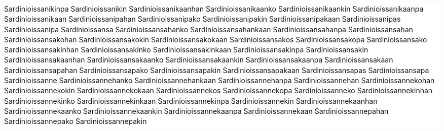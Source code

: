 Sardinioissanikinpa
Sardinioissanikin
Sardinioissanikaanhan
Sardinioissanikaanko
Sardinioissanikaankin
Sardinioissanikaanpa
Sardinioissanikaan
Sardinioissanipahan
Sardinioissanipako
Sardinioissanipakin
Sardinioissanipakaan
Sardinioissanipas
Sardinioissanipa
Sardinioissansa
Sardinioissansahanko
Sardinioissansahankaan
Sardinioissansahanpa
Sardinioissansahan
Sardinioissansakohan
Sardinioissansakokin
Sardinioissansakokaan
Sardinioissansakos
Sardinioissansakopa
Sardinioissansako
Sardinioissansakinhan
Sardinioissansakinko
Sardinioissansakinkaan
Sardinioissansakinpa
Sardinioissansakin
Sardinioissansakaanhan
Sardinioissansakaanko
Sardinioissansakaankin
Sardinioissansakaanpa
Sardinioissansakaan
Sardinioissansapahan
Sardinioissansapako
Sardinioissansapakin
Sardinioissansapakaan
Sardinioissansapas
Sardinioissansapa
Sardinioissanne
Sardinioissannehanko
Sardinioissannehankaan
Sardinioissannehanpa
Sardinioissannehan
Sardinioissannekohan
Sardinioissannekokin
Sardinioissannekokaan
Sardinioissannekos
Sardinioissannekopa
Sardinioissanneko
Sardinioissannekinhan
Sardinioissannekinko
Sardinioissannekinkaan
Sardinioissannekinpa
Sardinioissannekin
Sardinioissannekaanhan
Sardinioissannekaanko
Sardinioissannekaankin
Sardinioissannekaanpa
Sardinioissannekaan
Sardinioissannepahan
Sardinioissannepako
Sardinioissannepakin